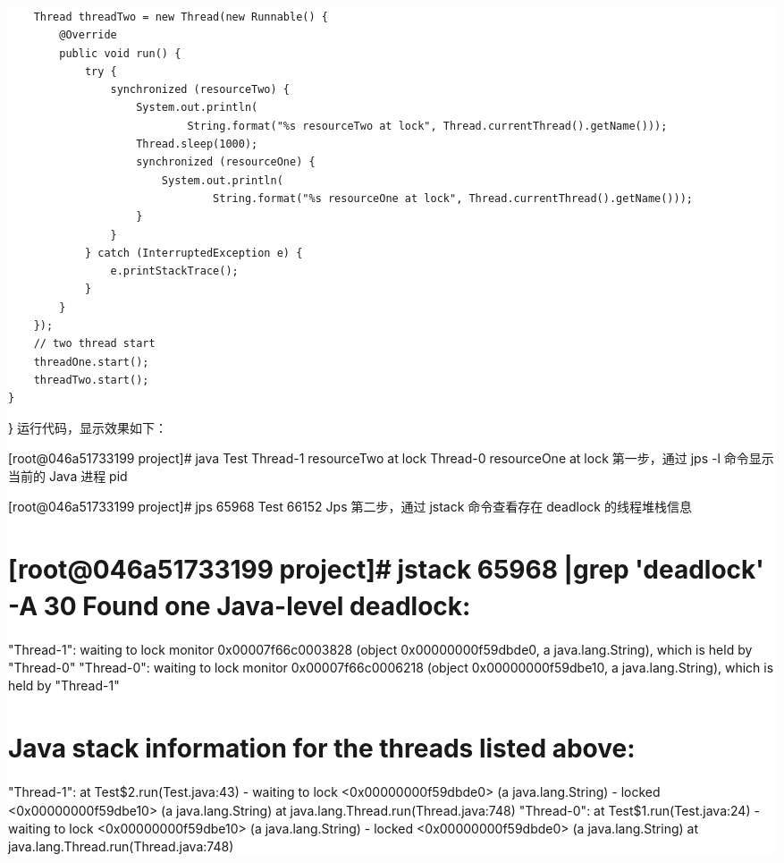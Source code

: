         Thread threadTwo = new Thread(new Runnable() {
            @Override
            public void run() {
                try {
                    synchronized (resourceTwo) {
                        System.out.println(
                                String.format("%s resourceTwo at lock", Thread.currentThread().getName()));
                        Thread.sleep(1000);
                        synchronized (resourceOne) {
                            System.out.println(
                                    String.format("%s resourceOne at lock", Thread.currentThread().getName()));
                        }
                    }
                } catch (InterruptedException e) {
                    e.printStackTrace();
                }
            }
        });
        // two thread start
        threadOne.start();
        threadTwo.start();
    }
}
运行代码，显示效果如下：

[root@046a51733199 project]# java Test
Thread-1 resourceTwo at lock
Thread-0 resourceOne at lock
第一步，通过 jps -l 命令显示当前的 Java 进程 pid

[root@046a51733199 project]# jps
65968 Test
66152 Jps
第二步，通过 jstack 命令查看存在 deadlock 的线程堆栈信息

[root@046a51733199 project]# jstack 65968 |grep 'deadlock' -A 30
Found one Java-level deadlock:
=============================
"Thread-1":
  waiting to lock monitor 0x00007f66c0003828 (object 0x00000000f59dbde0, a java.lang.String),
  which is held by "Thread-0"
"Thread-0":
  waiting to lock monitor 0x00007f66c0006218 (object 0x00000000f59dbe10, a java.lang.String),
  which is held by "Thread-1"

Java stack information for the threads listed above:
===================================================
"Thread-1":
	at Test$2.run(Test.java:43)
	- waiting to lock <0x00000000f59dbde0> (a java.lang.String)
	- locked <0x00000000f59dbe10> (a java.lang.String)
	at java.lang.Thread.run(Thread.java:748)
"Thread-0":
	at Test$1.run(Test.java:24)
	- waiting to lock <0x00000000f59dbe10> (a java.lang.String)
	- locked <0x00000000f59dbde0> (a java.lang.String)
	at java.lang.Thread.run(Thread.java:748)
